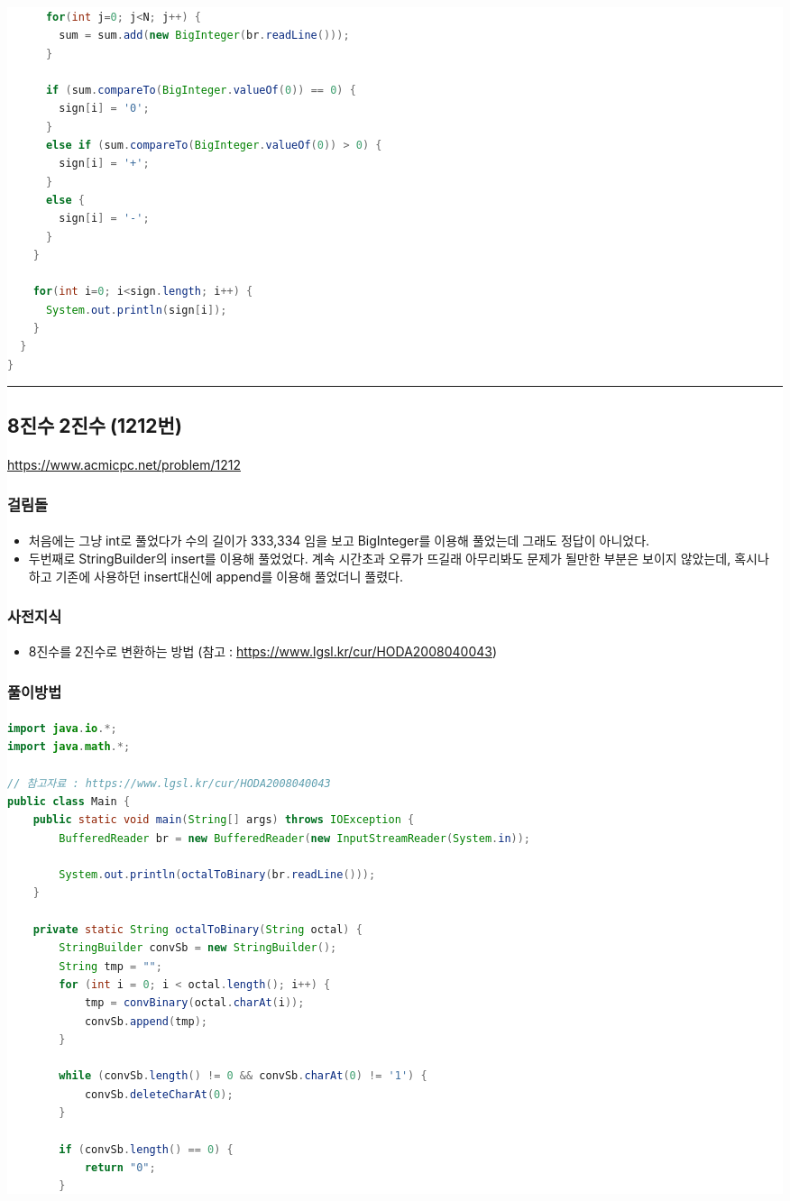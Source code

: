 ```java
      for(int j=0; j<N; j++) {
        sum = sum.add(new BigInteger(br.readLine()));
      }

      if (sum.compareTo(BigInteger.valueOf(0)) == 0) {
        sign[i] = '0';
      }
      else if (sum.compareTo(BigInteger.valueOf(0)) > 0) {
        sign[i] = '+';
      }
      else {
        sign[i] = '-';
      }
    }

    for(int i=0; i<sign.length; i++) {
      System.out.println(sign[i]);
    }
  }
}
```
---
## 8진수 2진수 (1212번)
https://www.acmicpc.net/problem/1212

### 걸림돌
- 처음에는 그냥 int로 풀었다가 수의 길이가 333,334 임을 보고 BigInteger를 이용해 풀었는데 그래도 정답이 아니었다.
- 두번째로 StringBuilder의 insert를 이용해 풀었었다. 계속 시간초과 오류가 뜨길래 아무리봐도 문제가 될만한 부분은 보이지 않았는데,
  혹시나 하고 기존에 사용하던 insert대신에 append를 이용해 풀었더니 풀렸다.

### 사전지식
- 8진수를 2진수로 변환하는 방법 (참고 : https://www.lgsl.kr/cur/HODA2008040043)

### 풀이방법
```java
import java.io.*;
import java.math.*;

// 참고자료 : https://www.lgsl.kr/cur/HODA2008040043
public class Main {
    public static void main(String[] args) throws IOException {
        BufferedReader br = new BufferedReader(new InputStreamReader(System.in));

        System.out.println(octalToBinary(br.readLine()));
    }

    private static String octalToBinary(String octal) {
        StringBuilder convSb = new StringBuilder();
        String tmp = "";
        for (int i = 0; i < octal.length(); i++) {
            tmp = convBinary(octal.charAt(i));
            convSb.append(tmp);
        }

        while (convSb.length() != 0 && convSb.charAt(0) != '1') {
            convSb.deleteCharAt(0);
        }

        if (convSb.length() == 0) {
            return "0";
        }
```